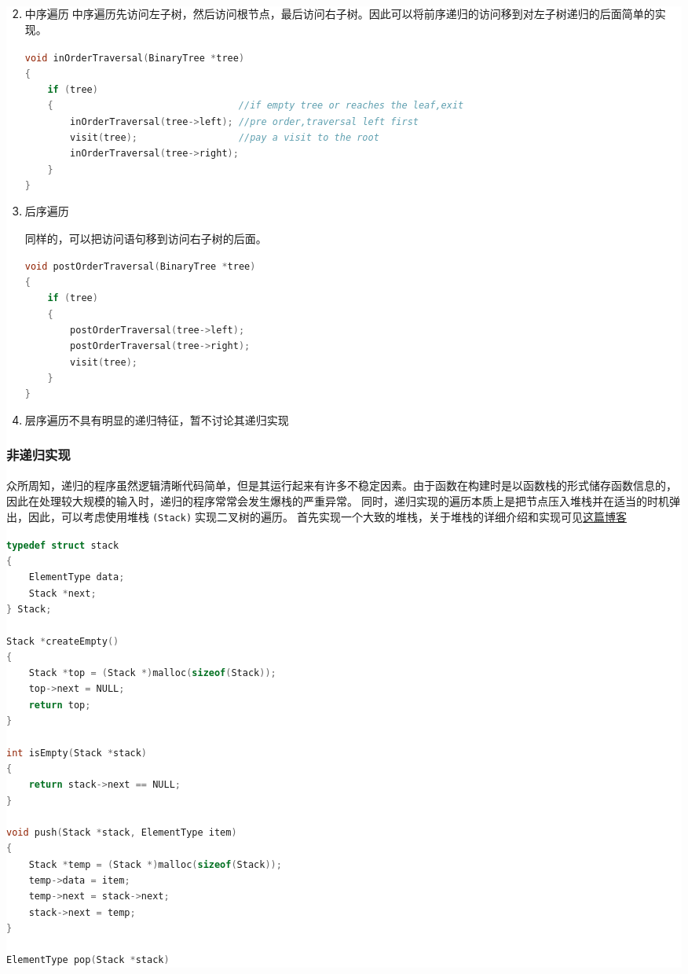 2. 中序遍历
    中序遍历先访问左子树，然后访问根节点，最后访问右子树。因此可以将前序递归的访问移到对左子树递归的后面简单的实现。

    ```c
    void inOrderTraversal(BinaryTree *tree)
    {
        if (tree)
        {                                 //if empty tree or reaches the leaf,exit
            inOrderTraversal(tree->left); //pre order,traversal left first
            visit(tree);                  //pay a visit to the root
            inOrderTraversal(tree->right);
        }
    }
    ```

3. 后序遍历

    同样的，可以把访问语句移到访问右子树的后面。
    
    ```c
    void postOrderTraversal(BinaryTree *tree)
    {
        if (tree)
        {
            postOrderTraversal(tree->left);
            postOrderTraversal(tree->right);
            visit(tree);
        }
    }
    ```
4. 层序遍历不具有明显的递归特征，暂不讨论其递归实现

### 非递归实现

众所周知，递归的程序虽然逻辑清晰代码简单，但是其运行起来有许多不稳定因素。由于函数在构建时是以函数栈的形式储存函数信息的，因此在处理较大规模的输入时，递归的程序常常会发生爆栈的严重异常。
同时，递归实现的遍历本质上是把节点压入堆栈并在适当的时机弹出，因此，可以考虑使用堆栈 `(Stack)` 实现二叉树的遍历。
首先实现一个大致的堆栈，关于堆栈的详细介绍和实现可见[这篇博客]()

```c
typedef struct stack
{
    ElementType data;
    Stack *next;
} Stack;

Stack *createEmpty()
{
    Stack *top = (Stack *)malloc(sizeof(Stack));
    top->next = NULL;
    return top;
}

int isEmpty(Stack *stack)
{
    return stack->next == NULL;
}

void push(Stack *stack, ElementType item)
{
    Stack *temp = (Stack *)malloc(sizeof(Stack));
    temp->data = item;
    temp->next = stack->next;
    stack->next = temp;
}

ElementType pop(Stack *stack)
```